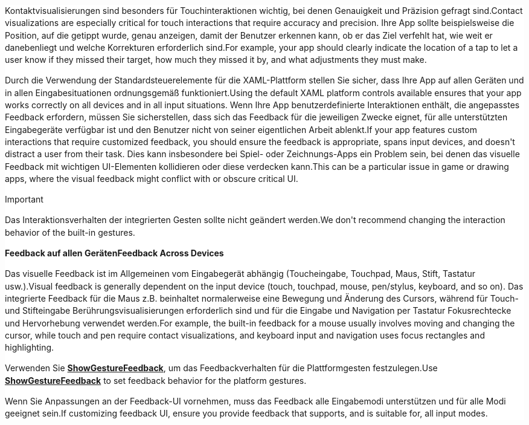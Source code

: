 <span data-ttu-id="d3cc3-121">Kontaktvisualisierungen sind besonders für Touchinteraktionen wichtig, bei denen Genauigkeit und Präzision gefragt sind.</span><span class="sxs-lookup"><span data-stu-id="d3cc3-121">Contact visualizations are especially critical for touch interactions that require accuracy and precision.</span></span> <span data-ttu-id="d3cc3-122">Ihre App sollte beispielsweise die Position, auf die getippt wurde, genau anzeigen, damit der Benutzer erkennen kann, ob er das Ziel verfehlt hat, wie weit er danebenliegt und welche Korrekturen erforderlich sind.</span><span class="sxs-lookup"><span data-stu-id="d3cc3-122">For example, your app should clearly indicate the location of a tap to let a user know if they missed their target, how much they missed it by, and what adjustments they must make.</span></span>

<span data-ttu-id="d3cc3-123">Durch die Verwendung der Standardsteuerelemente für die XAML-Plattform stellen Sie sicher, dass Ihre App auf allen Geräten und in allen Eingabesituationen ordnungsgemäß funktioniert.</span><span class="sxs-lookup"><span data-stu-id="d3cc3-123">Using the default XAML platform controls available ensures that your app works correctly on all devices and in all input situations.</span></span> <span data-ttu-id="d3cc3-124">Wenn Ihre App benutzerdefinierte Interaktionen enthält, die angepasstes Feedback erfordern, müssen Sie sicherstellen, dass sich das Feedback für die jeweiligen Zwecke eignet, für alle unterstützten Eingabegeräte verfügbar ist und den Benutzer nicht von seiner eigentlichen Arbeit ablenkt.</span><span class="sxs-lookup"><span data-stu-id="d3cc3-124">If your app features custom interactions that require customized feedback, you should ensure the feedback is appropriate, spans input devices, and doesn't distract a user from their task.</span></span> <span data-ttu-id="d3cc3-125">Dies kann insbesondere bei Spiel- oder Zeichnungs-Apps ein Problem sein, bei denen das visuelle Feedback mit wichtigen UI-Elementen kollidieren oder diese verdecken kann.</span><span class="sxs-lookup"><span data-stu-id="d3cc3-125">This can be a particular issue in game or drawing apps, where the visual feedback might conflict with or obscure critical UI.</span></span>

> [!Important]
> <span data-ttu-id="d3cc3-126">Das Interaktionsverhalten der integrierten Gesten sollte nicht geändert werden.</span><span class="sxs-lookup"><span data-stu-id="d3cc3-126">We don't recommend changing the interaction behavior of the built-in gestures.</span></span>

**<span data-ttu-id="d3cc3-127">Feedback auf allen Geräten</span><span class="sxs-lookup"><span data-stu-id="d3cc3-127">Feedback Across Devices</span></span>**

<span data-ttu-id="d3cc3-128">Das visuelle Feedback ist im Allgemeinen vom Eingabegerät abhängig (Toucheingabe, Touchpad, Maus, Stift, Tastatur usw.).</span><span class="sxs-lookup"><span data-stu-id="d3cc3-128">Visual feedback is generally dependent on the input device (touch, touchpad, mouse, pen/stylus, keyboard, and so on).</span></span> <span data-ttu-id="d3cc3-129">Das integrierte Feedback für die Maus z.B. beinhaltet normalerweise eine Bewegung und Änderung des Cursors, während für Touch- und Stifteingabe Berührungsvisualisierungen erforderlich sind und für die Eingabe und Navigation per Tastatur Fokusrechtecke und Hervorhebung verwendet werden.</span><span class="sxs-lookup"><span data-stu-id="d3cc3-129">For example, the built-in feedback for a mouse usually involves moving and changing the cursor, while touch and pen require contact visualizations, and keyboard input and navigation uses focus rectangles and highlighting.</span></span>

<span data-ttu-id="d3cc3-130">Verwenden Sie [**ShowGestureFeedback**](https://msdn.microsoft.com/library/windows/apps/br241969), um das Feedbackverhalten für die Plattformgesten festzulegen.</span><span class="sxs-lookup"><span data-stu-id="d3cc3-130">Use [**ShowGestureFeedback**](https://msdn.microsoft.com/library/windows/apps/br241969) to set feedback behavior for the platform gestures.</span></span>

<span data-ttu-id="d3cc3-131">Wenn Sie Anpassungen an der Feedback-UI vornehmen, muss das Feedback alle Eingabemodi unterstützen und für alle Modi geeignet sein.</span><span class="sxs-lookup"><span data-stu-id="d3cc3-131">If customizing feedback UI, ensure you provide feedback that supports, and is suitable for, all input modes.</span></span>
